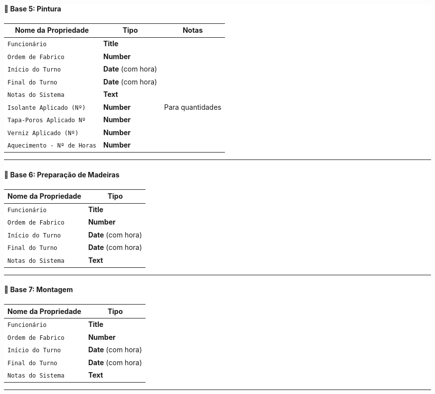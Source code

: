 
#### 📌 Base 5: **Pintura**

| Nome da Propriedade | Tipo | Notas |
|---------------------|------|-------|
| `Funcionário` | **Title** |
| `Ordem de Fabrico` | **Number** |
| `Início do Turno` | **Date** (com hora) |
| `Final do Turno` | **Date** (com hora) |
| `Notas do Sistema` | **Text** |
| `Isolante Aplicado (Nº)` | **Number** | Para quantidades |
| `Tapa-Poros Aplicado Nº` | **Number** | |
| `Verniz Aplicado (Nº)` | **Number** | |
| `Aquecimento - Nº de Horas` | **Number** | |

---

#### 📌 Base 6: **Preparação de Madeiras**

| Nome da Propriedade | Tipo |
|---------------------|------|
| `Funcionário` | **Title** |
| `Ordem de Fabrico` | **Number** |
| `Início do Turno` | **Date** (com hora) |
| `Final do Turno` | **Date** (com hora) |
| `Notas do Sistema` | **Text** |

---

#### 📌 Base 7: **Montagem**

| Nome da Propriedade | Tipo |
|---------------------|------|
| `Funcionário` | **Title** |
| `Ordem de Fabrico` | **Number** |
| `Início do Turno` | **Date** (com hora) |
| `Final do Turno` | **Date** (com hora) |
| `Notas do Sistema` | **Text** |

---
